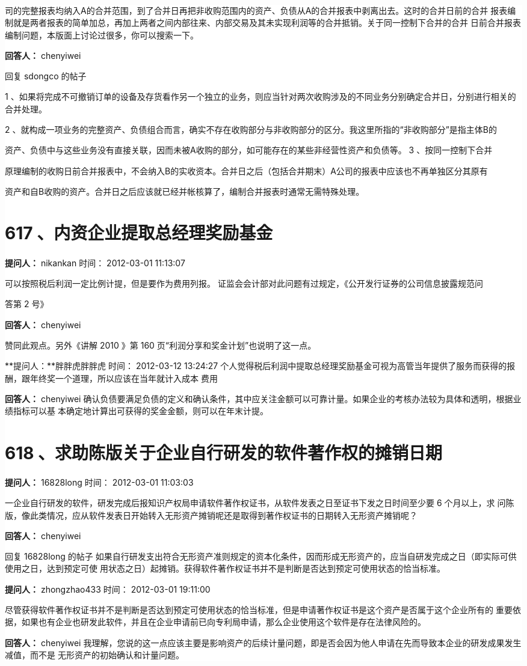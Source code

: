 司的完整报表均纳入A的合并范围，到了合并日再把非收购范围内的资产、负债从A的合并报表中剥离出去。这时的合并日前的合并
报表编制就是两者报表的简单加总，再加上两者之间内部往来、内部交易及其未实现利润等的合并抵销。关于同一控制下合并的合并
日前合并报表编制问题，本版面上讨论过很多，你可以搜索一下。

**回答人：** chenyiwei

回复 sdongco 的帖子

1 、如果将完成不可撤销订单的设备及存货看作另一个独立的业务，则应当针对两次收购涉及的不同业务分别确定合并日，分别进行相关的
合并处理。

2 、就构成一项业务的完整资产、负债组合而言，确实不存在收购部分与非收购部分的区分。我这里所指的“非收购部分”是指主体B的

资产、负债中与这些业务没有直接关联，因而未被A收购的部分，如可能存在的某些非经营性资产和负债等。 3 、按同一控制下合并

原理编制的收购日前合并报表中，不会纳入B的实收资本。合并日之后（包括合并期末）A公司的报表中应该也不再单独区分其原有

资产和自B收购的资产。合并日之后应该就已经并帐核算了，编制合并报表时通常无需特殊处理。

# 617 、内资企业提取总经理奖励基金

**提问人：** nikankan 时间： 2012-03-01 11:13:07

可以按照税后利润一定比例计提，但是要作为费用列报。 证监会会计部对此问题有过规定，《公开发行证券的公司信息披露规范问

答第 2 号》

**回答人：** chenyiwei

赞同此观点。另外《讲解 2010 》第 160 页“利润分享和奖金计划”也说明了这一点。

**提问人：**胖胖虎胖胖虎 时间： 2012-03-12 13:24:27
个人觉得税后利润中提取总经理奖励基金可视为高管当年提供了服务而获得的报酬，跟年终奖一个道理，所以应该在当年就计入成本
费用

**回答人：** chenyiwei
确认负债要满足负债的定义和确认条件，其中应关注金额可以可靠计量。如果企业的考核办法较为具体和透明，根据业绩指标可以基
本确定地计算出可获得的奖金金额，则可以在年末计提。

# 618 、求助陈版关于企业自行研发的软件著作权的摊销日期

**提问人：** 16828long 时间： 2012-03-01 11:03:03

一企业自行研发的软件，研发完成后报知识产权局申请软件著作权证书，从软件发表之日至证书下发之日时间至少要 6 个月以上，求
问陈版，像此类情况，应从软件发表日开始转入无形资产摊销呢还是取得到著作权证书的日期转入无形资产摊销呢？

**回答人：** chenyiwei

回复 16828long 的帖子
如果自行研发支出符合无形资产准则规定的资本化条件，因而形成无形资产的，应当自研发完成之日（即实际可供使用之日，达到预定可使
用状态之日）起摊销。获得软件著作权证书并不是判断是否达到预定可使用状态的恰当标准。

**提问人：** zhongzhao433 时间： 2012-03-01 19:11:00

尽管获得软件著作权证书并不是判断是否达到预定可使用状态的恰当标准，但是申请著作权证书是这个资产是否属于这个企业所有的
重要依据，如果也有企业也研发此软件，并且在企业申请前已向专利局申请，那么企业使用这个软件是存在法律风险的。

**回答人：** chenyiwei
我理解，您说的这一点应该主要是影响资产的后续计量问题，即是否会因为他人申请在先而导致本企业的研发成果发生减值，而不是
无形资产的初始确认和计量问题。
